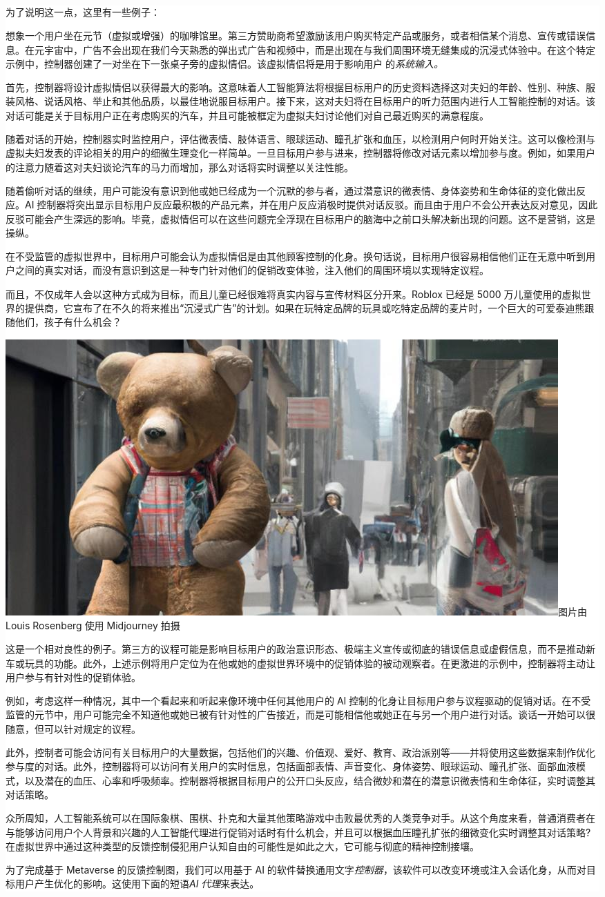 为了说明这一点，这里有一些例子：

想象一个用户坐在元节（虚拟或增强）的咖啡馆里。第三方赞助商希望激励该用户购买特定产品或服务，或者相信某个消息、宣传或错误信息。在元宇宙中，广告不会出现在我们今天熟悉的弹出式广告和视频中，而是出现在与我们周围环境无缝集成的沉浸式体验中。在这个特定示例中，控制器创建了一对坐在下一张桌子旁的虚拟情侣。该虚拟情侣将是用于影响用户 的*系统输入。*

首先，控制器将设计虚拟情侣以获得最大的影响。这意味着人工智能算法将根据目标用户的历史资料选择这对夫妇的年龄、性别、种族、服装风格、说话风格、举止和其他品质，以最佳地说服目标用户。接下来，这对夫妇将在目标用户的听力范围内进行人工智能控制的对话。该对话可能是关于目标用户正在考虑购买的汽车，并且可能被框定为虚拟夫妇讨论他们对自己最近购买的满意程度。 

随着对话的开始，控制器实时监控用户，评估微表情、肢体语言、眼球运动、瞳孔扩张和血压，以检测用户何时开始关注。这可以像检测与虚拟夫妇发表的评论相关的用户的细微生理变化一样简单。一旦目标用户参与进来，控制器将修改对话元素以增加参与度。例如，如果用户的注意力随着这对夫妇谈论汽车的马力而增加，那么对话将实时调整以关注性能。 

随着偷听对话的继续，用户可能没有意识到他或她已经成为一个沉默的参与者，通过潜意识的微表情、身体姿势和生命体征的变化做出反应。AI 控制器将突出显示目标用户反应最积极的产品元素，并在用户反应消极时提供对话反驳。而且由于用户不会公开表达反对意见，因此反驳可能会产生深远的影响。毕竟，虚拟情侣可以在这些问题完全浮现在目标用户的脑海中之前口头解决新出现的问题。这不是营销，这是操纵。 

在不受监管的虚拟世界中，目标用户可能会认为虚拟情侣是由其他顾客控制的化身。换句话说，目标用户很容易相信他们正在无意中听到用户之间的真实对话，而没有意识到这是一种专门针对他们的促销改变体验，注入他们的周围环境以实现特定议程。 

而且，不仅成年人会以这种方式成为目标，而且儿童已经很难将真实内容与宣传材料区分开来。Roblox 已经是 5000 万儿童使用的虚拟世界的提供商，它宣布了在不久的将来推出“沉浸式广告”的计划。如果在玩特定品牌的玩具或吃特定品牌的麦片时，一个巨大的可爱泰迪熊跟随他们，孩子有什么机会？ 

![元宇宙](08.jpg)图片由 Louis Rosenberg 使用 Midjourney 拍摄



这是一个相对良性的例子。第三方的议程可能是影响目标用户的政治意识形态、极端主义宣传或彻底的错误信息或虚假信息，而不是推动新车或玩具的功能。此外，上述示例将用户定位为在他或她的虚拟世界环境中的促销体验的被动观察者。在更激进的示例中，控制器将主动让用户参与有针对性的促销体验。 

例如，考虑这样一种情况，其中一个看起来和听起来像环境中任何其他用户的 AI 控制的化身让目标用户参与议程驱动的促销对话。在不受监管的元节中，用户可能完全不知道他或她已被有针对性的广告接近，而是可能相信他或她正在与另一个用户进行对话。谈话一开始可以很随意，但可以针对规定的议程。 

此外，控制者可能会访问有关目标用户的大量数据，包括他们的兴趣、价值观、爱好、教育、政治派别等——并将使用这些数据来制作优化参与度的对话。此外，控制器将可以访问有关用户的实时信息，包括面部表情、声音变化、身体姿势、眼球运动、瞳孔扩张、面部血液模式，以及潜在的血压、心率和呼吸频率。控制器将根据目标用户的公开口头反应，结合微妙和潜在的潜意识微表情和生命体征，实时调整其对话策略。   

众所周知，人工智能系统可以在国际象棋、围棋、扑克和大量其他策略游戏中击败最优秀的人类竞争对手。从这个角度来看，普通消费者在与能够访问用户个人背景和兴趣的人工智能代理进行促销对话时有什么机会，并且可以根据血压瞳孔扩张的细微变化实时调整其对话策略? 在虚拟世界中通过这种类型的反馈控制侵犯用户认知自由的可能性是如此之大，它可能与彻底的精神控制接壤。

为了完成基于 Metaverse 的反馈控制图，我们可以用基于 AI 的软件替换通用文字*控制器*，该软件可以改变环境或注入会话化身，从而对目标用户产生优化的影响。这使用下面的短语*AI 代理*来表达。 
